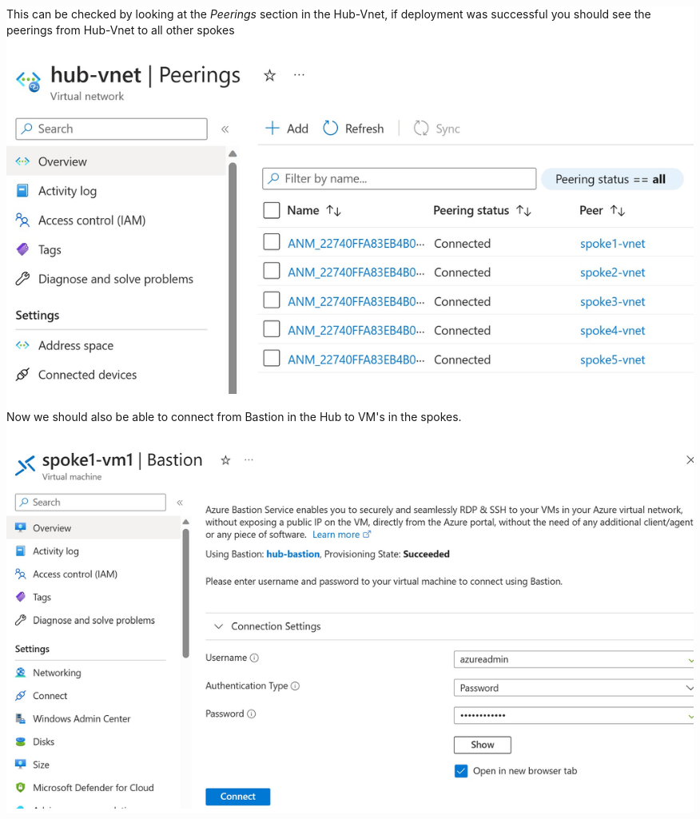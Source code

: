 This can be checked by looking at the *Peerings* section in the Hub-Vnet, if deployment was successful you should see the peerings from Hub-Vnet to all other spokes

![C2T2-DeployPeerings](/images/C2T2-DeployPeerings.jpg)

Now we should also be able to connect from Bastion in the Hub to VM's in the spokes.

![C2T2-Bastion](/images/C2T2-Bastion.jpg)
